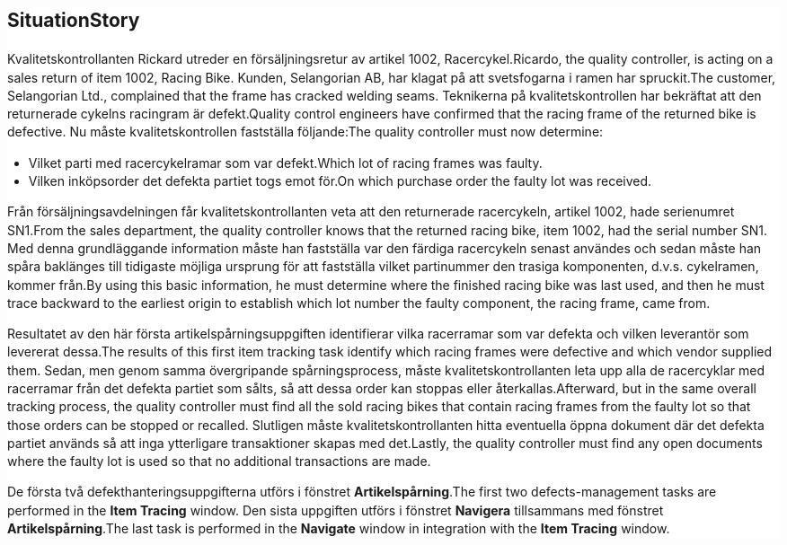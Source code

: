 ## <a name="story"></a><span data-ttu-id="266f4-128">Situation</span><span class="sxs-lookup"><span data-stu-id="266f4-128">Story</span></span>  
<span data-ttu-id="266f4-129">Kvalitetskontrollanten Rickard utreder en försäljningsretur av artikel 1002, Racercykel.</span><span class="sxs-lookup"><span data-stu-id="266f4-129">Ricardo, the quality controller, is acting on a sales return of item 1002, Racing Bike.</span></span> <span data-ttu-id="266f4-130">Kunden, Selangorian AB, har klagat på att svetsfogarna i ramen har spruckit.</span><span class="sxs-lookup"><span data-stu-id="266f4-130">The customer, Selangorian Ltd., complained that the frame has cracked welding seams.</span></span> <span data-ttu-id="266f4-131">Teknikerna på kvalitetskontrollen har bekräftat att den returnerade cykelns racingram är defekt.</span><span class="sxs-lookup"><span data-stu-id="266f4-131">Quality control engineers have confirmed that the racing frame of the returned bike is defective.</span></span> <span data-ttu-id="266f4-132">Nu måste kvalitetskontrollen fastställa följande:</span><span class="sxs-lookup"><span data-stu-id="266f4-132">The quality controller must now determine:</span></span>  

-   <span data-ttu-id="266f4-133">Vilket parti med racercykelramar som var defekt.</span><span class="sxs-lookup"><span data-stu-id="266f4-133">Which lot of racing frames was faulty.</span></span>  
-   <span data-ttu-id="266f4-134">Vilken inköpsorder det defekta partiet togs emot för.</span><span class="sxs-lookup"><span data-stu-id="266f4-134">On which purchase order the faulty lot was received.</span></span>  

<span data-ttu-id="266f4-135">Från försäljningsavdelningen får kvalitetskontrollanten veta att den returnerade racercykeln, artikel 1002, hade serienumret SN1.</span><span class="sxs-lookup"><span data-stu-id="266f4-135">From the sales department, the quality controller knows that the returned racing bike, item 1002, had the serial number SN1.</span></span> <span data-ttu-id="266f4-136">Med denna grundläggande information måste han fastställa var den färdiga racercykeln senast användes och sedan måste han spåra baklänges till tidigaste möjliga ursprung för att fastställa vilket partinummer den trasiga komponenten, d.v.s. cykelramen, kommer från.</span><span class="sxs-lookup"><span data-stu-id="266f4-136">By using this basic information, he must determine where the finished racing bike was last used, and then he must trace backward to the earliest origin to establish which lot number the faulty component, the racing frame, came from.</span></span>  

<span data-ttu-id="266f4-137">Resultatet av den här första artikelspårningsuppgiften identifierar vilka racerramar som var defekta och vilken leverantör som levererat dessa.</span><span class="sxs-lookup"><span data-stu-id="266f4-137">The results of this first item tracking task identify which racing frames were defective and which vendor supplied them.</span></span> <span data-ttu-id="266f4-138">Sedan, men genom samma övergripande spårningsprocess, måste kvalitetskontrollanten leta upp alla de racercyklar med racerramar från det defekta partiet som sålts, så att dessa order kan stoppas eller återkallas.</span><span class="sxs-lookup"><span data-stu-id="266f4-138">Afterward, but in the same overall tracking process, the quality controller must find all the sold racing bikes that contain racing frames from the faulty lot so that those orders can be stopped or recalled.</span></span> <span data-ttu-id="266f4-139">Slutligen måste kvalitetskontrollanten hitta eventuella öppna dokument där det defekta partiet används så att inga ytterligare transaktioner skapas med det.</span><span class="sxs-lookup"><span data-stu-id="266f4-139">Lastly, the quality controller must find any open documents where the faulty lot is used so that no additional transactions are made.</span></span>  

<span data-ttu-id="266f4-140">De första två defekthanteringsuppgifterna utförs i fönstret **Artikelspårning**.</span><span class="sxs-lookup"><span data-stu-id="266f4-140">The first two defects-management tasks are performed in the **Item Tracing** window.</span></span> <span data-ttu-id="266f4-141">Den sista uppgiften utförs i fönstret **Navigera** tillsammans med fönstret **Artikelspårning**.</span><span class="sxs-lookup"><span data-stu-id="266f4-141">The last task is performed in the **Navigate** window in integration with the **Item Tracing** window.</span></span>  
